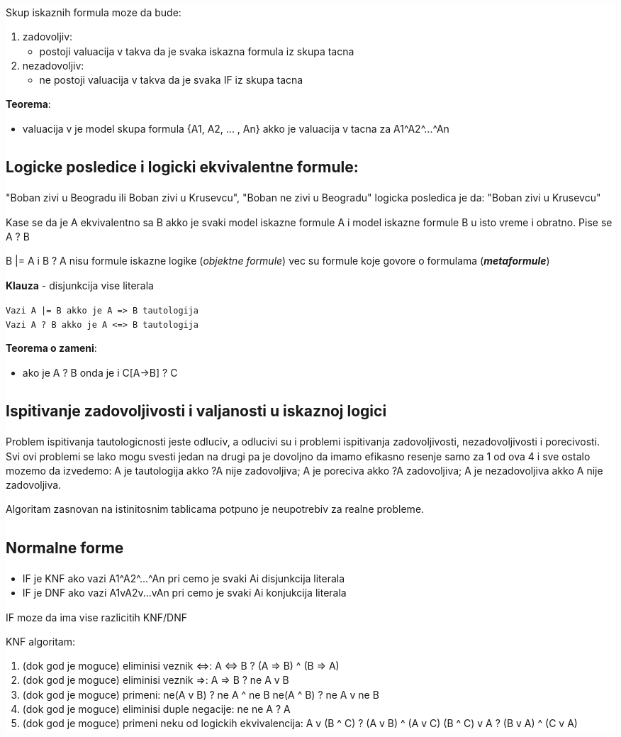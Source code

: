 Skup iskaznih formula moze da bude:
1. zadovoljiv:
	- postoji valuacija v takva da je svaka iskazna formula iz skupa tacna
2. nezadovoljiv:
	- ne postoji valuacija v takva da je svaka IF iz skupa tacna

**Teorema**:
- valuacija v je model skupa formula {A1, A2, ... , An} akko je valuacija v tacna za A1^A2^...^An


## Logicke posledice i logicki ekvivalentne formule:

"Boban zivi u Beogradu ili Boban zivi u Krusevcu", "Boban ne zivi u Beogradu"
logicka posledica je da: "Boban zivi u Krusevcu"

Kase se da je A ekvivalentno sa B akko je svaki model iskazne formule A i model iskazne formule B u isto vreme i obratno. Pise se A ? B

B |= A i B ? A nisu formule iskazne logike (_objektne formule_) vec su formule koje govore o formulama (**_metaformule_**)

**Klauza** - disjunkcija vise literala

```
Vazi A |= B akko je A => B tautologija
Vazi A ? B akko je A <=> B tautologija
```
**Teorema o zameni**:
- ako je A ? B onda je i C[A->B] ? C

## Ispitivanje zadovoljivosti i valjanosti u iskaznoj logici
Problem ispitivanja tautologicnosti jeste odluciv, a odlucivi su i problemi ispitivanja zadovoljivosti, nezadovoljivosti i porecivosti. Svi ovi problemi se lako mogu svesti jedan na drugi pa je dovoljno da imamo efikasno resenje samo za 1 od ova 4 i sve ostalo mozemo da izvedemo:
A je tautologija akko ?A nije zadovoljiva; A je poreciva akko ?A zadovoljiva; A je nezadovoljiva akko A nije zadovoljiva.

Algoritam zasnovan na istinitosnim tablicama potpuno je neupotrebiv za realne probleme.

## Normalne forme

- IF je KNF ako vazi A1^A2^...^An pri cemo je svaki Ai disjunkcija literala
- IF je DNF ako vazi A1vA2v...vAn pri cemo je svaki Ai konjukcija literala

IF moze da ima vise razlicitih KNF/DNF

KNF algoritam:
1. (dok god je moguce) eliminisi veznik <=>: A <=> B ? (A => B) ^ (B => A)
2. (dok god je moguce) eliminisi veznik  =>: A => B ? ne A v B
3. (dok god je moguce) primeni: ne(A v B) ? ne A ^ ne B
							   ne(A ^ B) ? ne A v ne B
4. (dok god je moguce) eliminisi duple negacije: ne ne A ? A
5. (dok god je moguce) primeni neku od logickih ekvivalencija: A v (B ^ C) ? (A v B) ^ (A v C)
															   (B ^ C) v A ? (B v A) ^ (C v A)
